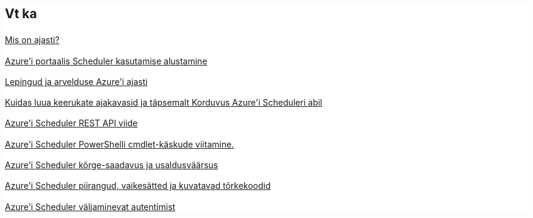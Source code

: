 ## <a name="see-also"></a>Vt ka

 [Mis on ajasti?](scheduler-intro.md)

 [Azure'i portaalis Scheduler kasutamise alustamine](scheduler-get-started-portal.md)

 [Lepingud ja arvelduse Azure'i ajasti](scheduler-plans-billing.md)

 [Kuidas luua keerukate ajakavasid ja täpsemalt Korduvus Azure'i Scheduleri abil](scheduler-advanced-complexity.md)

 [Azure'i Scheduler REST API viide](https://msdn.microsoft.com/library/mt629143)

 [Azure'i Scheduler PowerShelli cmdlet-käskude viitamine.](scheduler-powershell-reference.md)

 [Azure'i Scheduler kõrge-saadavus ja usaldusväärsus](scheduler-high-availability-reliability.md)

 [Azure'i Scheduler piirangud, vaikesätted ja kuvatavad tõrkekoodid](scheduler-limits-defaults-errors.md)

 [Azure'i Scheduler väljaminevat autentimist](scheduler-outbound-authentication.md)
